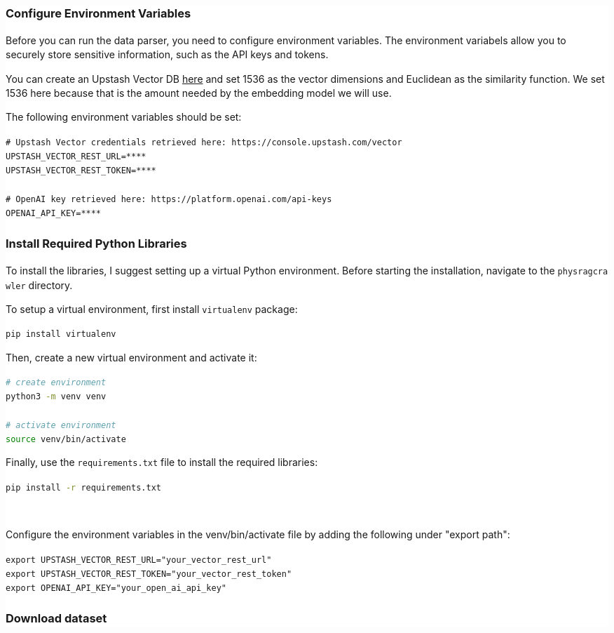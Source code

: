 ### Configure Environment Variables

Before you can run the data parser, you need to configure environment variables. The environment variabels allow you to securely store sensitive information, such as the API keys and tokens.

You can create an Upstash Vector DB [here](https://console.upstash.com/vector) and set 1536 as the vector dimensions and Euclidean as the similarity function. We set 1536 here because that is the amount needed by the embedding model we will use.

The following environment variables should be set:

```
# Upstash Vector credentials retrieved here: https://console.upstash.com/vector
UPSTASH_VECTOR_REST_URL=****
UPSTASH_VECTOR_REST_TOKEN=****

# OpenAI key retrieved here: https://platform.openai.com/api-keys
OPENAI_API_KEY=****
```

### Install Required Python Libraries

To install the libraries, I suggest setting up a virtual Python environment. Before starting the installation, navigate to the `physragcrawler` directory.

To setup a virtual environment, first install `virtualenv` package:

```bash
pip install virtualenv
```

Then, create a new virtual environment and activate it:

```bash
# create environment
python3 -m venv venv

# activate environment
source venv/bin/activate
```

Finally, use the `requirements.txt` file to install the required libraries:

```bash
pip install -r requirements.txt
```

</br>

Configure the environment variables in the venv/bin/activate file by adding the following under "export path":

```
export UPSTASH_VECTOR_REST_URL="your_vector_rest_url"
export UPSTASH_VECTOR_REST_TOKEN="your_vector_rest_token"
export OPENAI_API_KEY="your_open_ai_api_key"
```

### Download dataset
